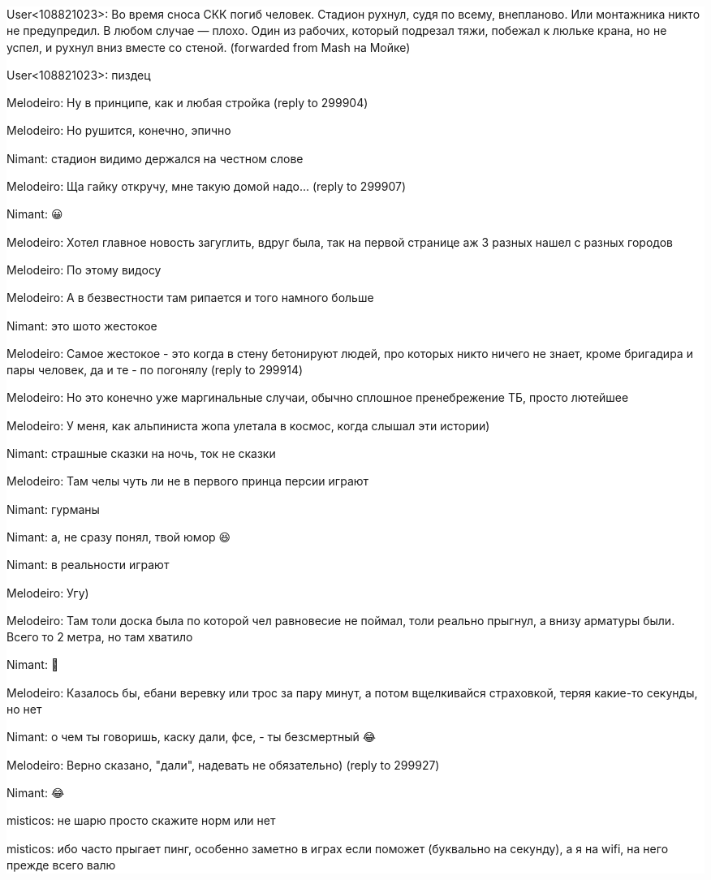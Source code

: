 User<108821023>: Во время сноса СКК погиб человек.   Стадион рухнул, судя по всему, внепланово. Или монтажника никто не предупредил. В любом случае — плохо. Один из рабочих, который подрезал тяжи, побежал к люльке крана, но не успел, и рухнул вниз вместе со стеной. (forwarded from Mash на Мойке)

User<108821023>: пиздец

Melodeiro: Ну в принципе, как и любая стройка (reply to 299904)

Melodeiro: Но рушится, конечно, эпично

Nimant: стадион видимо держался на честном слове

Melodeiro: Ща гайку откручу, мне такую домой надо... (reply to 299907)

Nimant: 😀

Melodeiro: Хотел главное новость загуглить, вдруг была, так на первой странице аж 3 разных нашел с разных городов

Melodeiro: По этому видосу

Melodeiro: А в безвестности там рипается и того намного больше

Nimant: это шото жестокое

Melodeiro: Самое жестокое - это когда в стену бетонируют людей, про которых никто ничего не знает, кроме бригадира и пары человек, да и те - по погонялу (reply to 299914)

Melodeiro: Но это конечно уже маргинальные случаи, обычно сплошное пренебрежение ТБ, просто лютейшее

Melodeiro: У меня, как альпиниста жопа улетала в космос, когда слышал эти истории)

Nimant: страшные сказки на ночь, ток не сказки

Melodeiro: Там челы чуть ли не в первого принца персии играют

Nimant: гурманы

Nimant: а, не сразу понял, твой юмор 😆

Nimant: в реальности играют

Melodeiro: Угу)

Melodeiro: Там толи доска была по которой чел равновесие не поймал, толи реально прыгнул, а внизу арматуры были. Всего то 2 метра, но там хватило

Nimant: 🤭

Melodeiro: Казалось бы, ебани веревку или трос за пару минут, а потом вщелкивайся страховкой, теряя какие-то секунды, но нет

Nimant: о чем ты говоришь, каску дали, фсе, - ты безсмертный 😂

Melodeiro: Верно сказано, "дали", надевать не обязательно) (reply to 299927)

Nimant: 😂

misticos: не шарю просто скажите норм или нет

misticos: ибо часто прыгает пинг, особенно заметно в играх если поможет (буквально на секунду), а я на wifi, на него прежде всего валю
